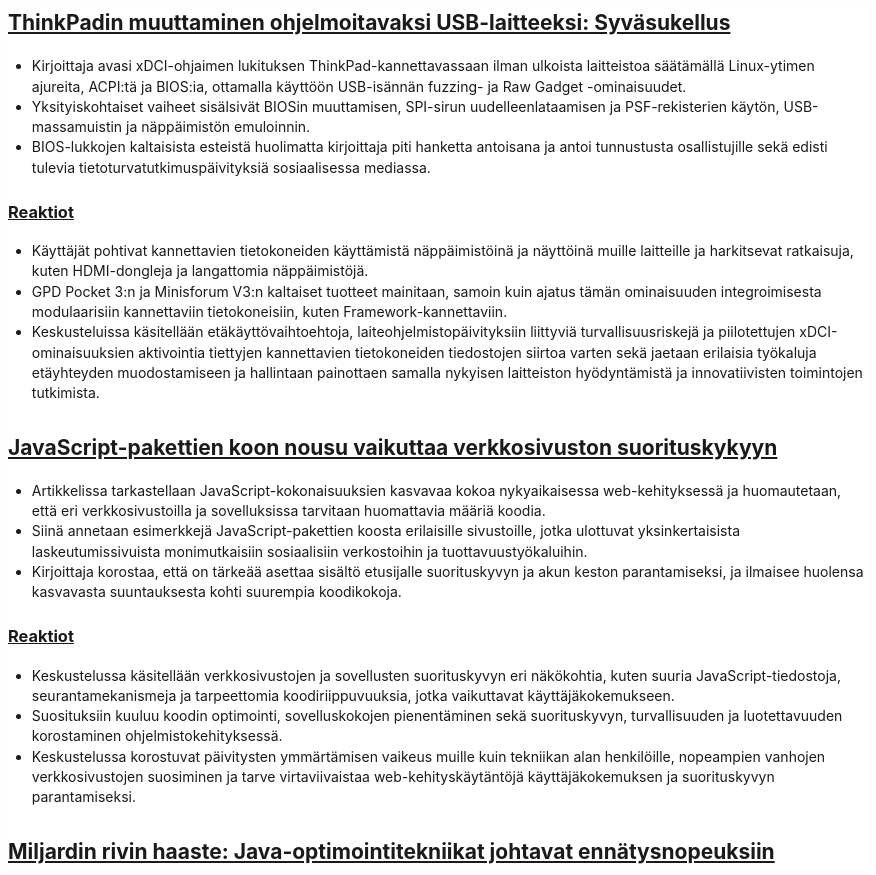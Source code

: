 ## [ThinkPadin muuttaminen ohjelmoitavaksi USB-laitteeksi: Syväsukellus](https://xairy.io/articles/thinkpad-xdci)

- Kirjoittaja avasi xDCI-ohjaimen lukituksen ThinkPad-kannettavassaan ilman ulkoista laitteistoa säätämällä Linux-ytimen ajureita, ACPI:tä ja BIOS:ia, ottamalla käyttöön USB-isännän fuzzing- ja Raw Gadget -ominaisuudet.
- Yksityiskohtaiset vaiheet sisälsivät BIOSin muuttamisen, SPI-sirun uudelleenlataamisen ja PSF-rekisterien käytön, USB-massamuistin ja näppäimistön emuloinnin.
- BIOS-lukkojen kaltaisista esteistä huolimatta kirjoittaja piti hanketta antoisana ja antoi tunnustusta osallistujille sekä edisti tulevia tietoturvatutkimuspäivityksiä sosiaalisessa mediassa.

### [Reaktiot](https://news.ycombinator.com/item?id=39470381)

- Käyttäjät pohtivat kannettavien tietokoneiden käyttämistä näppäimistöinä ja näyttöinä muille laitteille ja harkitsevat ratkaisuja, kuten HDMI-dongleja ja langattomia näppäimistöjä.
- GPD Pocket 3:n ja Minisforum V3:n kaltaiset tuotteet mainitaan, samoin kuin ajatus tämän ominaisuuden integroimisesta modulaarisiin kannettaviin tietokoneisiin, kuten Framework-kannettaviin.
- Keskusteluissa käsitellään etäkäyttövaihtoehtoja, laiteohjelmistopäivityksiin liittyviä turvallisuusriskejä ja piilotettujen xDCI-ominaisuuksien aktivointia tiettyjen kannettavien tietokoneiden tiedostojen siirtoa varten sekä jaetaan erilaisia työkaluja etäyhteyden muodostamiseen ja hallintaan painottaen samalla nykyisen laitteiston hyödyntämistä ja innovatiivisten toimintojen tutkimista.

## [JavaScript-pakettien koon nousu vaikuttaa verkkosivuston suorituskykyyn](https://tonsky.me/blog/js-bloat/)

- Artikkelissa tarkastellaan JavaScript-kokonaisuuksien kasvavaa kokoa nykyaikaisessa web-kehityksessä ja huomautetaan, että eri verkkosivustoilla ja sovelluksissa tarvitaan huomattavia määriä koodia.
- Siinä annetaan esimerkkejä JavaScript-pakettien koosta erilaisille sivustoille, jotka ulottuvat yksinkertaisista laskeutumissivuista monimutkaisiin sosiaalisiin verkostoihin ja tuottavuustyökaluihin.
- Kirjoittaja korostaa, että on tärkeää asettaa sisältö etusijalle suorituskyvyn ja akun keston parantamiseksi, ja ilmaisee huolensa kasvavasta suuntauksesta kohti suurempia koodikokoja.

### [Reaktiot](https://news.ycombinator.com/item?id=39471221)

- Keskustelussa käsitellään verkkosivustojen ja sovellusten suorituskyvyn eri näkökohtia, kuten suuria JavaScript-tiedostoja, seurantamekanismeja ja tarpeettomia koodiriippuvuuksia, jotka vaikuttavat käyttäjäkokemukseen.
- Suosituksiin kuuluu koodin optimointi, sovelluskokojen pienentäminen sekä suorituskyvyn, turvallisuuden ja luotettavuuden korostaminen ohjelmistokehityksessä.
- Keskustelussa korostuvat päivitysten ymmärtämisen vaikeus muille kuin tekniikan alan henkilöille, nopeampien vanhojen verkkosivustojen suosiminen ja tarve virtaviivaistaa web-kehityskäytäntöjä käyttäjäkokemuksen ja suorituskyvyn parantamiseksi.

## [Miljardin rivin haaste: Java-optimointitekniikat johtavat ennätysnopeuksiin](https://questdb.io/blog/billion-row-challenge-step-by-step/)
